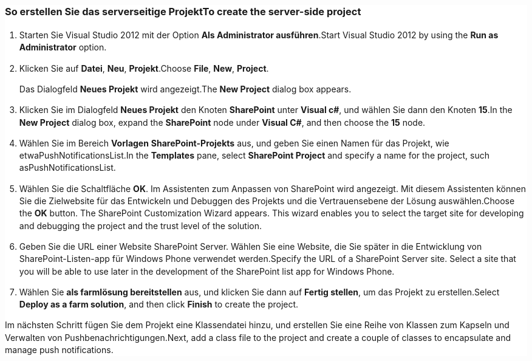     
    

### <a name="to-create-the-server-side-project"></a><span data-ttu-id="e40de-120">So erstellen Sie das serverseitige Projekt</span><span class="sxs-lookup"><span data-stu-id="e40de-120">To create the server-side project</span></span>


1. <span data-ttu-id="e40de-121">Starten Sie Visual Studio 2012 mit der Option **Als Administrator ausführen**.</span><span class="sxs-lookup"><span data-stu-id="e40de-121">Start Visual Studio 2012 by using the **Run as Administrator** option.</span></span>
    
  
2. <span data-ttu-id="e40de-122">Klicken Sie auf **Datei**, **Neu**, **Projekt**.</span><span class="sxs-lookup"><span data-stu-id="e40de-122">Choose **File**, **New**, **Project**.</span></span>
    
    <span data-ttu-id="e40de-123">Das Dialogfeld **Neues Projekt** wird angezeigt.</span><span class="sxs-lookup"><span data-stu-id="e40de-123">The **New Project** dialog box appears.</span></span>
    
  
3. <span data-ttu-id="e40de-124">Klicken Sie im Dialogfeld **Neues Projekt** den Knoten **SharePoint** unter **Visual c#**, und wählen Sie dann den Knoten **15**.</span><span class="sxs-lookup"><span data-stu-id="e40de-124">In the **New Project** dialog box, expand the **SharePoint** node under **Visual C#**, and then choose the **15** node.</span></span>
    
  
4. <span data-ttu-id="e40de-125">Wählen Sie im Bereich **Vorlagen** **SharePoint-Projekts** aus, und geben Sie einen Namen für das Projekt, wie etwaPushNotificationsList.</span><span class="sxs-lookup"><span data-stu-id="e40de-125">In the **Templates** pane, select **SharePoint Project** and specify a name for the project, such asPushNotificationsList.</span></span>
    
  
5. <span data-ttu-id="e40de-p104">Wählen Sie die Schaltfläche **OK**. Im Assistenten zum Anpassen von SharePoint wird angezeigt. Mit diesem Assistenten können Sie die Zielwebsite für das Entwickeln und Debuggen des Projekts und die Vertrauensebene der Lösung auswählen.</span><span class="sxs-lookup"><span data-stu-id="e40de-p104">Choose the **OK** button. The SharePoint Customization Wizard appears. This wizard enables you to select the target site for developing and debugging the project and the trust level of the solution.</span></span>
    
  
6. <span data-ttu-id="e40de-p105">Geben Sie die URL einer Website SharePoint Server. Wählen Sie eine Website, die Sie später in die Entwicklung von SharePoint-Listen-app für Windows Phone verwendet werden.</span><span class="sxs-lookup"><span data-stu-id="e40de-p105">Specify the URL of a SharePoint Server site. Select a site that you will be able to use later in the development of the SharePoint list app for Windows Phone.</span></span>
    
  
7. <span data-ttu-id="e40de-131">Wählen Sie **als farmlösung bereitstellen** aus, und klicken Sie dann auf **Fertig stellen**, um das Projekt zu erstellen.</span><span class="sxs-lookup"><span data-stu-id="e40de-131">Select **Deploy as a farm solution**, and then click **Finish** to create the project.</span></span>
    
  
<span data-ttu-id="e40de-132">Im nächsten Schritt fügen Sie dem Projekt eine Klassendatei hinzu, und erstellen Sie eine Reihe von Klassen zum Kapseln und Verwalten von Pushbenachrichtigungen.</span><span class="sxs-lookup"><span data-stu-id="e40de-132">Next, add a class file to the project and create a couple of classes to encapsulate and manage push notifications.</span></span>
  
    